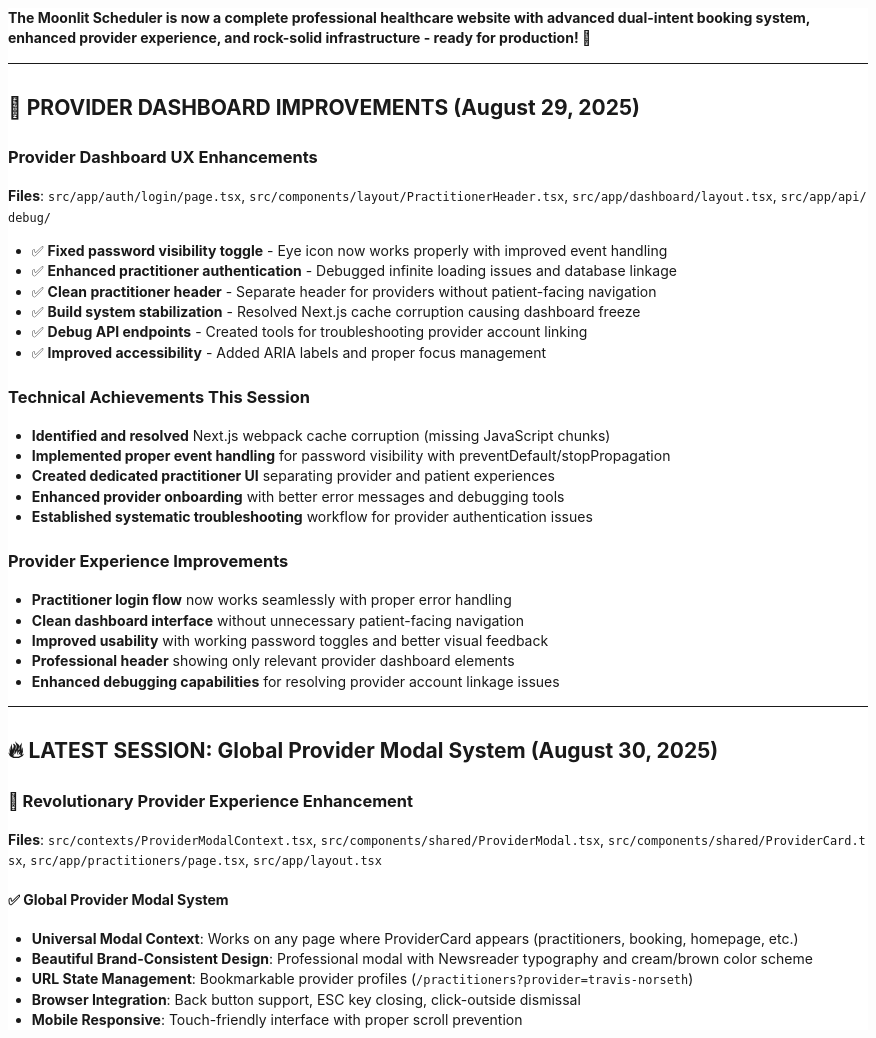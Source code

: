 **The Moonlit Scheduler is now a complete professional healthcare website with advanced dual-intent booking system, enhanced provider experience, and rock-solid infrastructure - ready for production! 🚀**

---

## 🔧 **PROVIDER DASHBOARD IMPROVEMENTS (August 29, 2025)**

### **Provider Dashboard UX Enhancements**
**Files**: `src/app/auth/login/page.tsx`, `src/components/layout/PractitionerHeader.tsx`, `src/app/dashboard/layout.tsx`, `src/app/api/debug/`
- ✅ **Fixed password visibility toggle** - Eye icon now works properly with improved event handling
- ✅ **Enhanced practitioner authentication** - Debugged infinite loading issues and database linkage
- ✅ **Clean practitioner header** - Separate header for providers without patient-facing navigation
- ✅ **Build system stabilization** - Resolved Next.js cache corruption causing dashboard freeze
- ✅ **Debug API endpoints** - Created tools for troubleshooting provider account linking
- ✅ **Improved accessibility** - Added ARIA labels and proper focus management

### **Technical Achievements This Session**
- **Identified and resolved** Next.js webpack cache corruption (missing JavaScript chunks)
- **Implemented proper event handling** for password visibility with preventDefault/stopPropagation
- **Created dedicated practitioner UI** separating provider and patient experiences
- **Enhanced provider onboarding** with better error messages and debugging tools
- **Established systematic troubleshooting** workflow for provider authentication issues

### **Provider Experience Improvements**
- **Practitioner login flow** now works seamlessly with proper error handling
- **Clean dashboard interface** without unnecessary patient-facing navigation
- **Improved usability** with working password toggles and better visual feedback
- **Professional header** showing only relevant provider dashboard elements
- **Enhanced debugging capabilities** for resolving provider account linkage issues

---

## 🔥 **LATEST SESSION: Global Provider Modal System (August 30, 2025)**

### **🎯 Revolutionary Provider Experience Enhancement**
**Files**: `src/contexts/ProviderModalContext.tsx`, `src/components/shared/ProviderModal.tsx`, `src/components/shared/ProviderCard.tsx`, `src/app/practitioners/page.tsx`, `src/app/layout.tsx`

#### ✅ **Global Provider Modal System**
- **Universal Modal Context**: Works on any page where ProviderCard appears (practitioners, booking, homepage, etc.)
- **Beautiful Brand-Consistent Design**: Professional modal with Newsreader typography and cream/brown color scheme
- **URL State Management**: Bookmarkable provider profiles (`/practitioners?provider=travis-norseth`)
- **Browser Integration**: Back button support, ESC key closing, click-outside dismissal
- **Mobile Responsive**: Touch-friendly interface with proper scroll prevention
